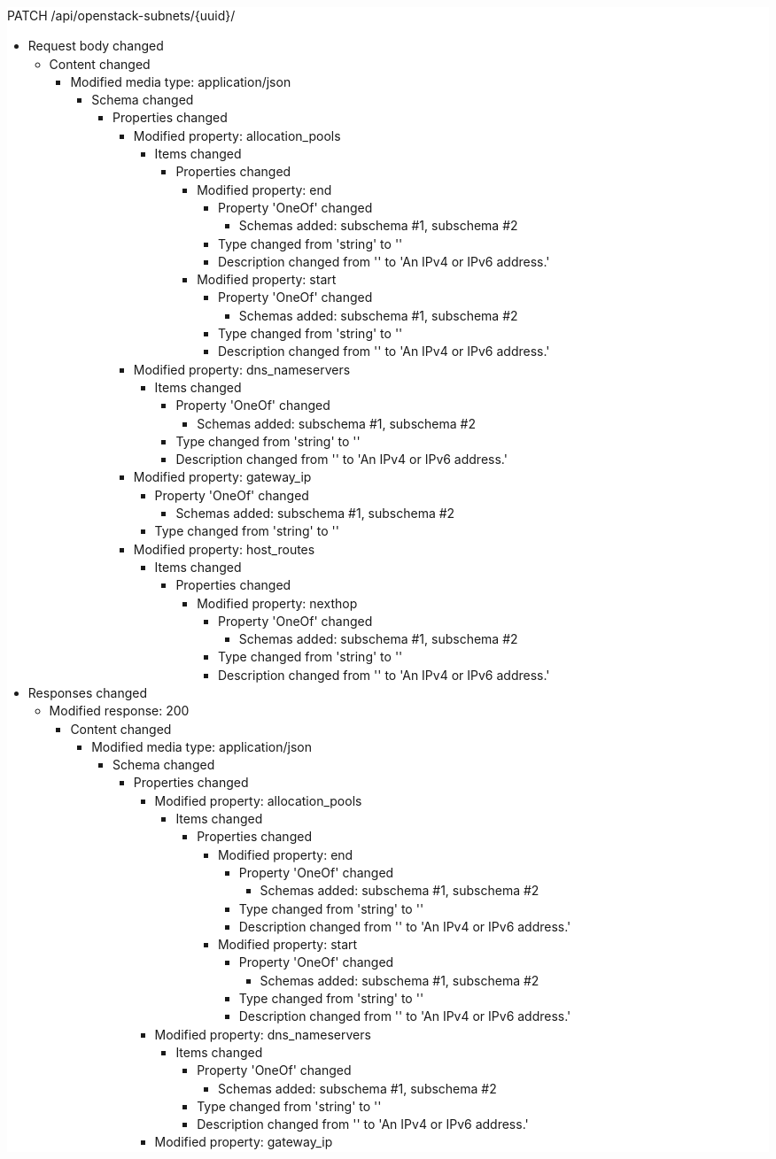 PATCH /api/openstack-subnets/{uuid}/

- Request body changed
  - Content changed
    - Modified media type: application/json
      - Schema changed
        - Properties changed
          - Modified property: allocation_pools
            - Items changed
              - Properties changed
                - Modified property: end
                  - Property 'OneOf' changed
                    - Schemas added: subschema #1, subschema #2
                  - Type changed from 'string' to ''
                  - Description changed from '' to 'An IPv4 or IPv6 address.'
                - Modified property: start
                  - Property 'OneOf' changed
                    - Schemas added: subschema #1, subschema #2
                  - Type changed from 'string' to ''
                  - Description changed from '' to 'An IPv4 or IPv6 address.'
          - Modified property: dns_nameservers
            - Items changed
              - Property 'OneOf' changed
                - Schemas added: subschema #1, subschema #2
              - Type changed from 'string' to ''
              - Description changed from '' to 'An IPv4 or IPv6 address.'
          - Modified property: gateway_ip
            - Property 'OneOf' changed
              - Schemas added: subschema #1, subschema #2
            - Type changed from 'string' to ''
          - Modified property: host_routes
            - Items changed
              - Properties changed
                - Modified property: nexthop
                  - Property 'OneOf' changed
                    - Schemas added: subschema #1, subschema #2
                  - Type changed from 'string' to ''
                  - Description changed from '' to 'An IPv4 or IPv6 address.'
- Responses changed
  - Modified response: 200
    - Content changed
      - Modified media type: application/json
        - Schema changed
          - Properties changed
            - Modified property: allocation_pools
              - Items changed
                - Properties changed
                  - Modified property: end
                    - Property 'OneOf' changed
                      - Schemas added: subschema #1, subschema #2
                    - Type changed from 'string' to ''
                    - Description changed from '' to 'An IPv4 or IPv6 address.'
                  - Modified property: start
                    - Property 'OneOf' changed
                      - Schemas added: subschema #1, subschema #2
                    - Type changed from 'string' to ''
                    - Description changed from '' to 'An IPv4 or IPv6 address.'
            - Modified property: dns_nameservers
              - Items changed
                - Property 'OneOf' changed
                  - Schemas added: subschema #1, subschema #2
                - Type changed from 'string' to ''
                - Description changed from '' to 'An IPv4 or IPv6 address.'
            - Modified property: gateway_ip